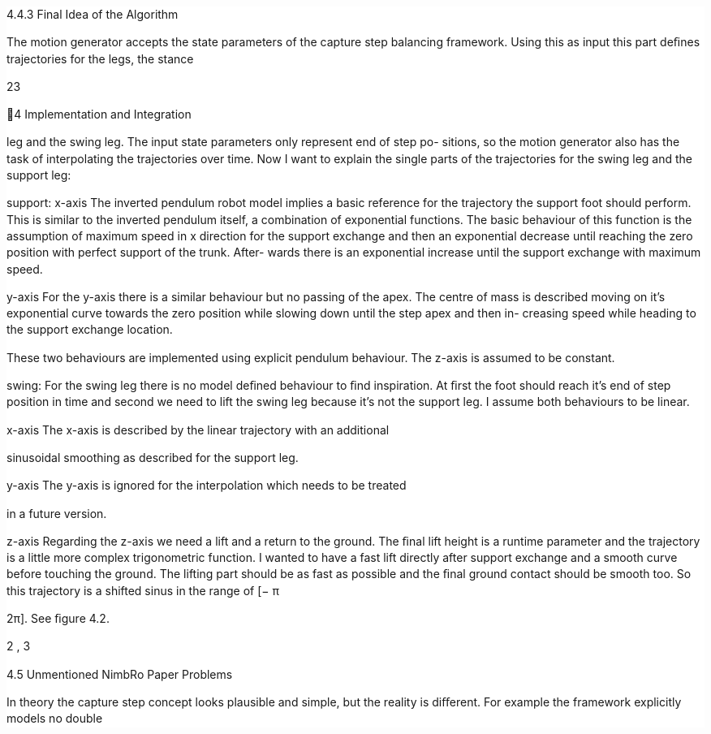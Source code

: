 4.4.3 Final Idea of the Algorithm

The motion generator accepts the state parameters of the capture step balancing
framework. Using this as input this part deﬁnes trajectories for the legs, the stance

23

4 Implementation and Integration

leg and the swing leg. The input state parameters only represent end of step po-
sitions, so the motion generator also has the task of interpolating the trajectories
over time. Now I want to explain the single parts of the trajectories for the swing
leg and the support leg:

support: x-axis The inverted pendulum robot model implies a basic reference for
the trajectory the support foot should perform. This is similar to the
inverted pendulum itself, a combination of exponential functions. The
basic behaviour of this function is the assumption of maximum speed in
x direction for the support exchange and then an exponential decrease
until reaching the zero position with perfect support of the trunk. After-
wards there is an exponential increase until the support exchange with
maximum speed.

y-axis For the y-axis there is a similar behaviour but no passing of the apex.
The centre of mass is described moving on it’s exponential curve towards
the zero position while slowing down until the step apex and then in-
creasing speed while heading to the support exchange location.

These two behaviours are implemented using explicit pendulum behaviour.
The z-axis is assumed to be constant.

swing: For the swing leg there is no model deﬁned behaviour to ﬁnd inspiration. At
ﬁrst the foot should reach it’s end of step position in time and second we need
to lift the swing leg because it’s not the support leg. I assume both behaviours
to be linear.

x-axis The x-axis is described by the linear trajectory with an additional

sinusoidal smoothing as described for the support leg.

y-axis The y-axis is ignored for the interpolation which needs to be treated

in a future version.

z-axis Regarding the z-axis we need a lift and a return to the ground. The
ﬁnal lift height is a runtime parameter and the trajectory is a little more
complex trigonometric function. I wanted to have a fast lift directly after
support exchange and a smooth curve before touching the ground. The
lifting part should be as fast as possible and the ﬁnal ground contact
should be smooth too. So this trajectory is a shifted sinus in the range
of [− π

2π]. See ﬁgure 4.2.

2 , 3

4.5 Unmentioned NimbRo Paper Problems

In theory the capture step concept looks plausible and simple,
but the reality is diﬀerent. For example the framework explicitly models no double
